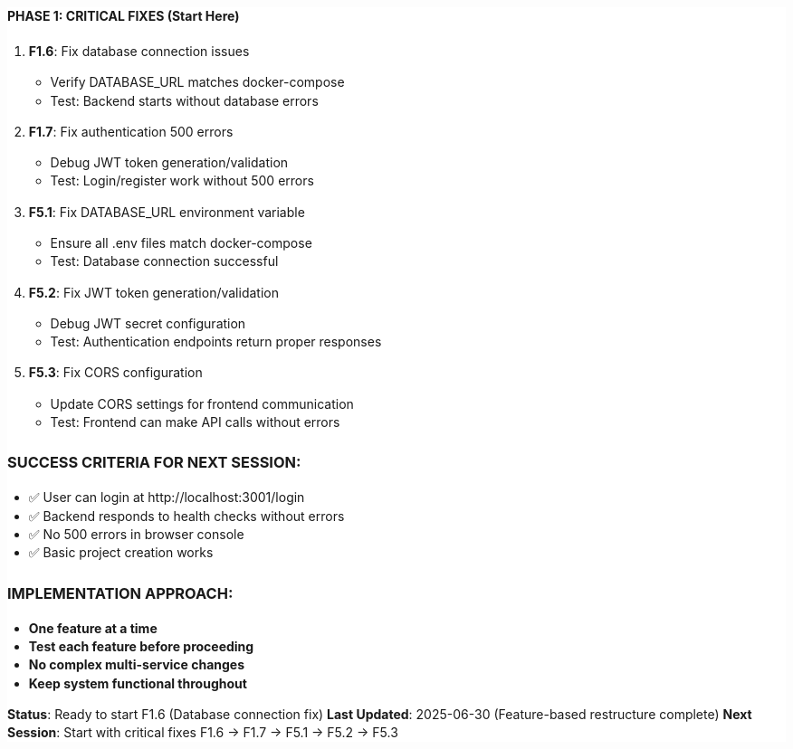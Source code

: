 #### **PHASE 1: CRITICAL FIXES (Start Here)**
1. **F1.6**: Fix database connection issues
   - Verify DATABASE_URL matches docker-compose
   - Test: Backend starts without database errors

2. **F1.7**: Fix authentication 500 errors  
   - Debug JWT token generation/validation
   - Test: Login/register work without 500 errors

3. **F5.1**: Fix DATABASE_URL environment variable
   - Ensure all .env files match docker-compose
   - Test: Database connection successful

4. **F5.2**: Fix JWT token generation/validation
   - Debug JWT secret configuration
   - Test: Authentication endpoints return proper responses

5. **F5.3**: Fix CORS configuration
   - Update CORS settings for frontend communication
   - Test: Frontend can make API calls without errors

### **SUCCESS CRITERIA FOR NEXT SESSION:**
- ✅ User can login at http://localhost:3001/login
- ✅ Backend responds to health checks without errors
- ✅ No 500 errors in browser console
- ✅ Basic project creation works

### **IMPLEMENTATION APPROACH:**
- **One feature at a time**
- **Test each feature before proceeding**
- **No complex multi-service changes**
- **Keep system functional throughout**

**Status**: Ready to start F1.6 (Database connection fix)
**Last Updated**: 2025-06-30 (Feature-based restructure complete)
**Next Session**: Start with critical fixes F1.6 → F1.7 → F5.1 → F5.2 → F5.3